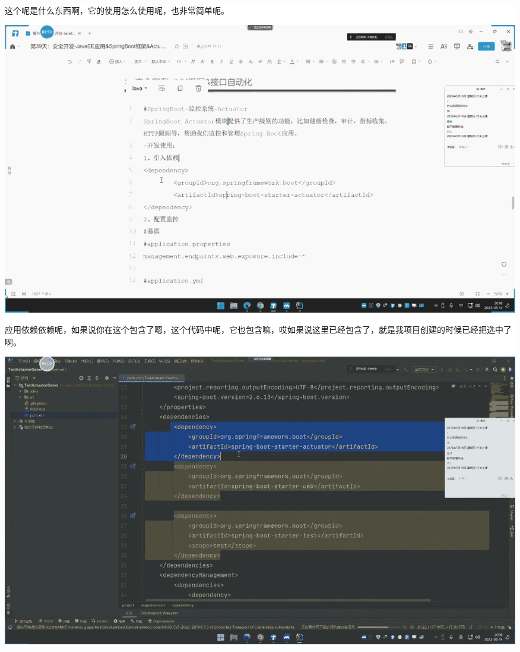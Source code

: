 这个呢是什么东西啊，它的使用怎么使用呢，也非常简单呃。

![](img/1e9f7407050e870238cd05cf7a895fa6_7.png)

应用依赖依赖呢，如果说你在这个包含了嗯，这个代码中呢，它也包含嘛，哎如果说这里已经包含了，就是我项目创建的时候已经把选中了啊。



![](img/1e9f7407050e870238cd05cf7a895fa6_9.png)
